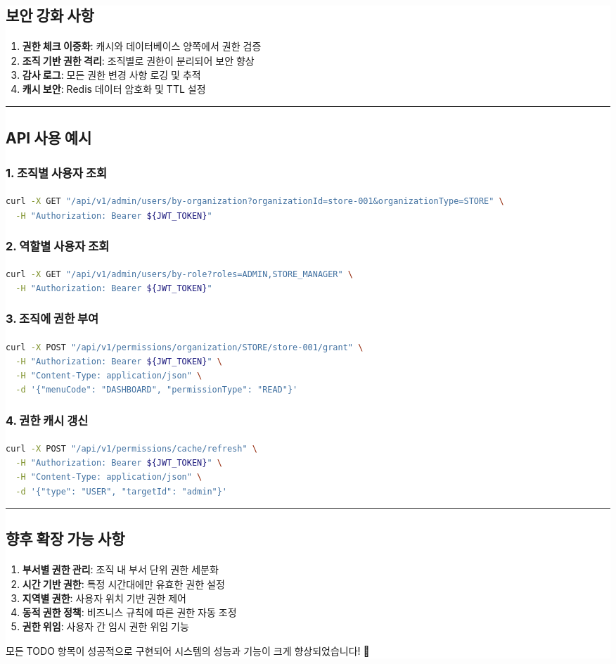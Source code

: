 ## 보안 강화 사항

1. **권한 체크 이중화**: 캐시와 데이터베이스 양쪽에서 권한 검증
2. **조직 기반 권한 격리**: 조직별로 권한이 분리되어 보안 향상
3. **감사 로그**: 모든 권한 변경 사항 로깅 및 추적
4. **캐시 보안**: Redis 데이터 암호화 및 TTL 설정

---

## API 사용 예시

### 1. 조직별 사용자 조회
```bash
curl -X GET "/api/v1/admin/users/by-organization?organizationId=store-001&organizationType=STORE" \
  -H "Authorization: Bearer ${JWT_TOKEN}"
```

### 2. 역할별 사용자 조회
```bash
curl -X GET "/api/v1/admin/users/by-role?roles=ADMIN,STORE_MANAGER" \
  -H "Authorization: Bearer ${JWT_TOKEN}"
```

### 3. 조직에 권한 부여
```bash
curl -X POST "/api/v1/permissions/organization/STORE/store-001/grant" \
  -H "Authorization: Bearer ${JWT_TOKEN}" \
  -H "Content-Type: application/json" \
  -d '{"menuCode": "DASHBOARD", "permissionType": "READ"}'
```

### 4. 권한 캐시 갱신
```bash
curl -X POST "/api/v1/permissions/cache/refresh" \
  -H "Authorization: Bearer ${JWT_TOKEN}" \
  -H "Content-Type: application/json" \
  -d '{"type": "USER", "targetId": "admin"}'
```

---

## 향후 확장 가능 사항

1. **부서별 권한 관리**: 조직 내 부서 단위 권한 세분화
2. **시간 기반 권한**: 특정 시간대에만 유효한 권한 설정
3. **지역별 권한**: 사용자 위치 기반 권한 제어
4. **동적 권한 정책**: 비즈니스 규칙에 따른 권한 자동 조정
5. **권한 위임**: 사용자 간 임시 권한 위임 기능

모든 TODO 항목이 성공적으로 구현되어 시스템의 성능과 기능이 크게 향상되었습니다! 🎉
